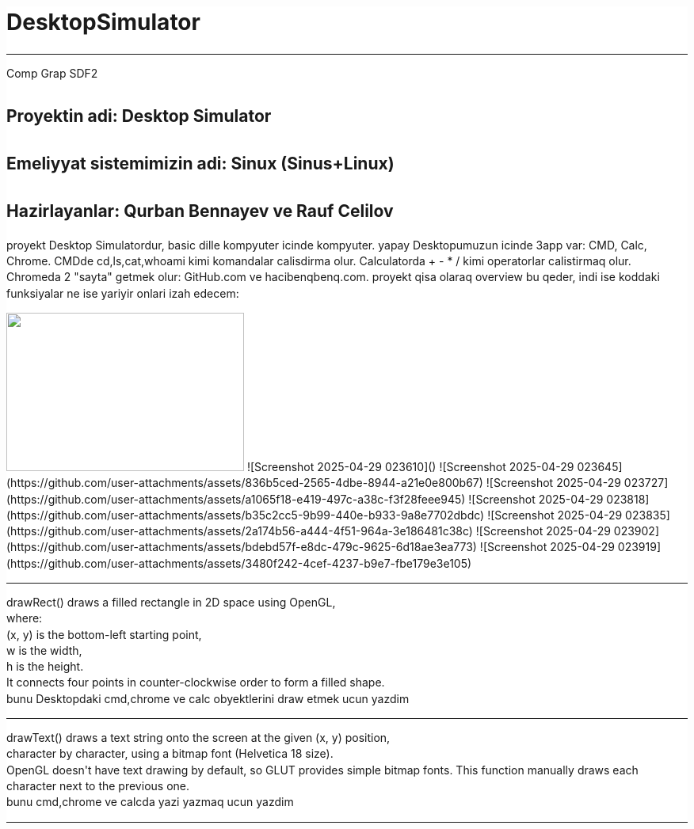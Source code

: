 # DesktopSimulator
___________________________________________________________________
Comp Grap SDF2

## Proyektin adi: Desktop Simulator
## Emeliyyat sistemimizin adi: Sinux (Sinus+Linux)
## Hazirlayanlar: Qurban Bennayev ve Rauf Celilov 

proyekt Desktop Simulatordur, basic dille kompyuter icinde kompyuter. yapay Desktopumuzun icinde 3app var: CMD, Calc, Chrome. CMDde cd,ls,cat,whoami kimi komandalar calisdirma olur. Calculatorda + - * / kimi operatorlar calistirmaq olur. Chromeda 2 "sayta" getmek olur: GitHub.com ve hacibenqbenq.com. proyekt qisa olaraq overview bu qeder, indi ise koddaki funksiyalar ne ise yariyir onlari izah edecem:  

<img src="[image_url](https://github.com/user-attachments/assets/3fd6c8ce-6d07-4ac0-becc-d90b7f87ea99)" width="300" height="200">
![Screenshot 2025-04-29 023610]()
![Screenshot 2025-04-29 023645](https://github.com/user-attachments/assets/836b5ced-2565-4dbe-8944-a21e0e800b67)
![Screenshot 2025-04-29 023727](https://github.com/user-attachments/assets/a1065f18-e419-497c-a38c-f3f28feee945)
![Screenshot 2025-04-29 023818](https://github.com/user-attachments/assets/b35c2cc5-9b99-440e-b933-9a8e7702dbdc)
![Screenshot 2025-04-29 023835](https://github.com/user-attachments/assets/2a174b56-a444-4f51-964a-3e186481c38c)
![Screenshot 2025-04-29 023902](https://github.com/user-attachments/assets/bdebd57f-e8dc-479c-9625-6d18ae3ea773)
![Screenshot 2025-04-29 023919](https://github.com/user-attachments/assets/3480f242-4cef-4237-b9e7-fbe179e3e105)







___
drawRect() draws a filled rectangle in 2D space using OpenGL,  
where:  
(x, y) is the bottom-left starting point,  
w is the width,  
h is the height.  
It connects four points in counter-clockwise order to form a filled shape.  
bunu Desktopdaki cmd,chrome ve calc obyektlerini draw etmek ucun yazdim  
___

drawText() draws a text string onto the screen at the given (x, y) position,  
character by character, using a bitmap font (Helvetica 18 size).  
OpenGL doesn't have text drawing by default, so GLUT provides simple bitmap fonts. This function manually draws each character next to the previous one.  
bunu cmd,chrome ve calcda yazi yazmaq ucun yazdim  
___
